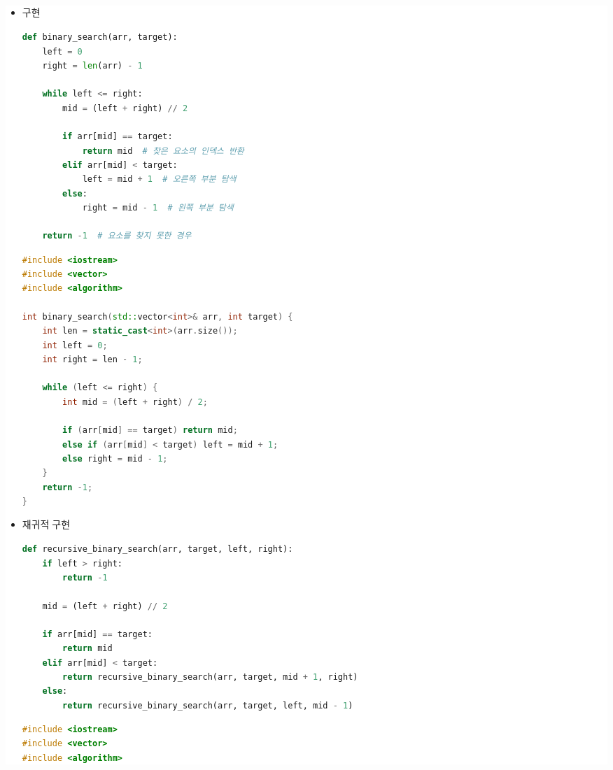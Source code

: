 * 구현
    ```python
    def binary_search(arr, target):
        left = 0
        right = len(arr) - 1
        
        while left <= right:
            mid = (left + right) // 2
            
            if arr[mid] == target:
                return mid  # 찾은 요소의 인덱스 반환
            elif arr[mid] < target:
                left = mid + 1  # 오른쪽 부분 탐색
            else:
                right = mid - 1  # 왼쪽 부분 탐색
        
        return -1  # 요소를 찾지 못한 경우
    ```
    ```cpp
    #include <iostream>
    #include <vector>
    #include <algorithm>

    int binary_search(std::vector<int>& arr, int target) {
        int len = static_cast<int>(arr.size());
        int left = 0;
        int right = len - 1;

        while (left <= right) {
            int mid = (left + right) / 2;

            if (arr[mid] == target) return mid;
            else if (arr[mid] < target) left = mid + 1;
            else right = mid - 1;
        }
        return -1;
    }
    ```

* 재귀적 구현
    ```python
    def recursive_binary_search(arr, target, left, right):
        if left > right:
            return -1
            
        mid = (left + right) // 2
        
        if arr[mid] == target:
            return mid
        elif arr[mid] < target:
            return recursive_binary_search(arr, target, mid + 1, right)
        else:
            return recursive_binary_search(arr, target, left, mid - 1)
    ```
    ```cpp
    #include <iostream>
    #include <vector>
    #include <algorithm>
